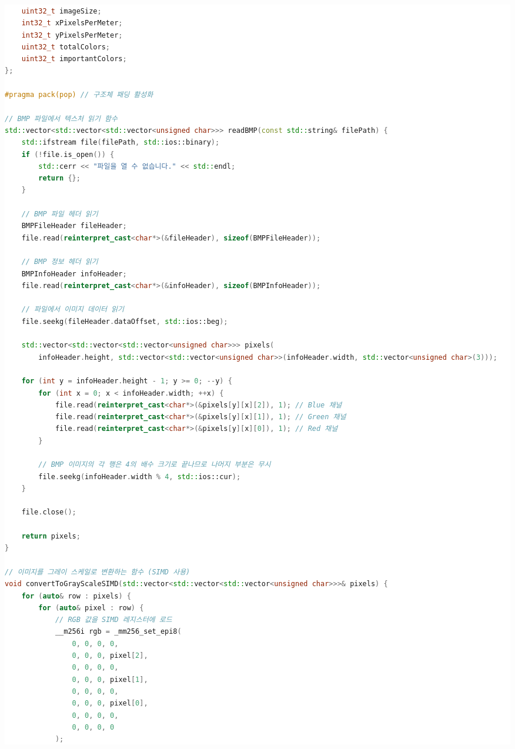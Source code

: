 ```cpp
    uint32_t imageSize;
    int32_t xPixelsPerMeter;
    int32_t yPixelsPerMeter;
    uint32_t totalColors;
    uint32_t importantColors;
};

#pragma pack(pop) // 구조체 패딩 활성화

// BMP 파일에서 텍스처 읽기 함수
std::vector<std::vector<std::vector<unsigned char>>> readBMP(const std::string& filePath) {
    std::ifstream file(filePath, std::ios::binary);
    if (!file.is_open()) {
        std::cerr << "파일을 열 수 없습니다." << std::endl;
        return {};
    }

    // BMP 파일 헤더 읽기
    BMPFileHeader fileHeader;
    file.read(reinterpret_cast<char*>(&fileHeader), sizeof(BMPFileHeader));

    // BMP 정보 헤더 읽기
    BMPInfoHeader infoHeader;
    file.read(reinterpret_cast<char*>(&infoHeader), sizeof(BMPInfoHeader));

    // 파일에서 이미지 데이터 읽기
    file.seekg(fileHeader.dataOffset, std::ios::beg);

    std::vector<std::vector<std::vector<unsigned char>>> pixels(
        infoHeader.height, std::vector<std::vector<unsigned char>>(infoHeader.width, std::vector<unsigned char>(3)));

    for (int y = infoHeader.height - 1; y >= 0; --y) {
        for (int x = 0; x < infoHeader.width; ++x) {
            file.read(reinterpret_cast<char*>(&pixels[y][x][2]), 1); // Blue 채널
            file.read(reinterpret_cast<char*>(&pixels[y][x][1]), 1); // Green 채널
            file.read(reinterpret_cast<char*>(&pixels[y][x][0]), 1); // Red 채널
        }

        // BMP 이미지의 각 행은 4의 배수 크기로 끝나므로 나머지 부분은 무시
        file.seekg(infoHeader.width % 4, std::ios::cur);
    }

    file.close();

    return pixels;
}

// 이미지를 그레이 스케일로 변환하는 함수 (SIMD 사용)
void convertToGrayScaleSIMD(std::vector<std::vector<std::vector<unsigned char>>>& pixels) {
    for (auto& row : pixels) {
        for (auto& pixel : row) {
            // RGB 값을 SIMD 레지스터에 로드
            __m256i rgb = _mm256_set_epi8(
                0, 0, 0, 0,
                0, 0, 0, pixel[2],
                0, 0, 0, 0,
                0, 0, 0, pixel[1],
                0, 0, 0, 0,
                0, 0, 0, pixel[0],
                0, 0, 0, 0,
                0, 0, 0, 0
            );
```